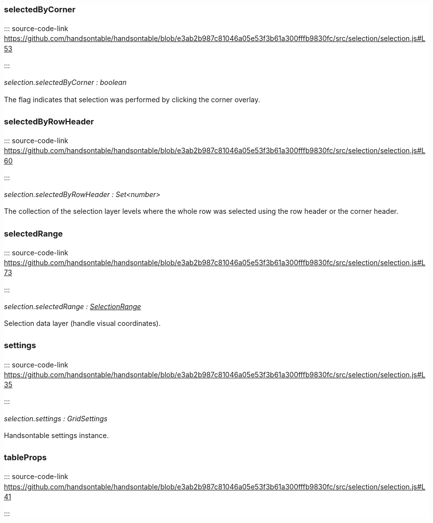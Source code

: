 

### selectedByCorner
  
::: source-code-link https://github.com/handsontable/handsontable/blob/e3ab2b987c81046a05e53f3b61a300fffb9830fc/src/selection/selection.js#L53

:::

_selection.selectedByCorner : boolean_

The flag indicates that selection was performed by clicking the corner overlay.



### selectedByRowHeader
  
::: source-code-link https://github.com/handsontable/handsontable/blob/e3ab2b987c81046a05e53f3b61a300fffb9830fc/src/selection/selection.js#L60

:::

_selection.selectedByRowHeader : Set&lt;number&gt;_

The collection of the selection layer levels where the whole row was selected using the row header or
the corner header.



### selectedRange
  
::: source-code-link https://github.com/handsontable/handsontable/blob/e3ab2b987c81046a05e53f3b61a300fffb9830fc/src/selection/selection.js#L73

:::

_selection.selectedRange : [SelectionRange](@/api/selectionRange.md)_

Selection data layer (handle visual coordinates).



### settings
  
::: source-code-link https://github.com/handsontable/handsontable/blob/e3ab2b987c81046a05e53f3b61a300fffb9830fc/src/selection/selection.js#L35

:::

_selection.settings : GridSettings_

Handsontable settings instance.



### tableProps
  
::: source-code-link https://github.com/handsontable/handsontable/blob/e3ab2b987c81046a05e53f3b61a300fffb9830fc/src/selection/selection.js#L41

:::

